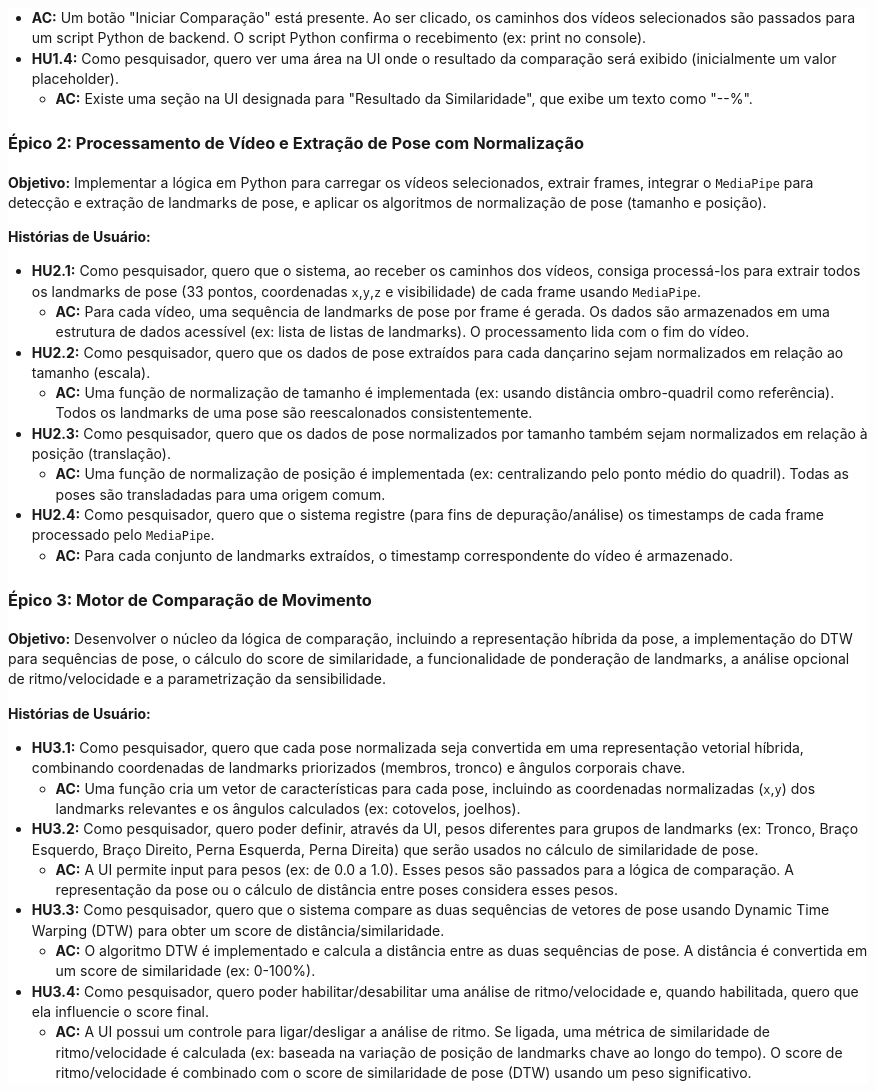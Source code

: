   - **AC:** Um botão "Iniciar Comparação" está presente. Ao ser clicado, os caminhos dos vídeos selecionados são passados para um script Python de backend. O script Python confirma o recebimento (ex: print no console).
- **HU1.4:** Como pesquisador, quero ver uma área na UI onde o resultado da comparação será exibido (inicialmente um valor placeholder).
  - **AC:** Existe uma seção na UI designada para "Resultado da Similaridade", que exibe um texto como "--%".

### Épico 2: Processamento de Vídeo e Extração de Pose com Normalização

**Objetivo:** Implementar a lógica em Python para carregar os vídeos selecionados, extrair frames, integrar o `MediaPipe` para detecção e extração de landmarks de pose, e aplicar os algoritmos de normalização de pose (tamanho e posição).

**Histórias de Usuário:**

- **HU2.1:** Como pesquisador, quero que o sistema, ao receber os caminhos dos vídeos, consiga processá-los para extrair todos os landmarks de pose (33 pontos, coordenadas `x`,`y`,`z` e visibilidade) de cada frame usando `MediaPipe`.
  - **AC:** Para cada vídeo, uma sequência de landmarks de pose por frame é gerada. Os dados são armazenados em uma estrutura de dados acessível (ex: lista de listas de landmarks). O processamento lida com o fim do vídeo.
- **HU2.2:** Como pesquisador, quero que os dados de pose extraídos para cada dançarino sejam normalizados em relação ao tamanho (escala).
  - **AC:** Uma função de normalização de tamanho é implementada (ex: usando distância ombro-quadril como referência). Todos os landmarks de uma pose são reescalonados consistentemente.
- **HU2.3:** Como pesquisador, quero que os dados de pose normalizados por tamanho também sejam normalizados em relação à posição (translação).
  - **AC:** Uma função de normalização de posição é implementada (ex: centralizando pelo ponto médio do quadril). Todas as poses são transladadas para uma origem comum.
- **HU2.4:** Como pesquisador, quero que o sistema registre (para fins de depuração/análise) os timestamps de cada frame processado pelo `MediaPipe`.
  - **AC:** Para cada conjunto de landmarks extraídos, o timestamp correspondente do vídeo é armazenado.

### Épico 3: Motor de Comparação de Movimento

**Objetivo:** Desenvolver o núcleo da lógica de comparação, incluindo a representação híbrida da pose, a implementação do DTW para sequências de pose, o cálculo do score de similaridade, a funcionalidade de ponderação de landmarks, a análise opcional de ritmo/velocidade e a parametrização da sensibilidade.

**Histórias de Usuário:**

- **HU3.1:** Como pesquisador, quero que cada pose normalizada seja convertida em uma representação vetorial híbrida, combinando coordenadas de landmarks priorizados (membros, tronco) e ângulos corporais chave.
  - **AC:** Uma função cria um vetor de características para cada pose, incluindo as coordenadas normalizadas (`x`,`y`) dos landmarks relevantes e os ângulos calculados (ex: cotovelos, joelhos).
- **HU3.2:** Como pesquisador, quero poder definir, através da UI, pesos diferentes para grupos de landmarks (ex: Tronco, Braço Esquerdo, Braço Direito, Perna Esquerda, Perna Direita) que serão usados no cálculo de similaridade de pose.
  - **AC:** A UI permite input para pesos (ex: de 0.0 a 1.0). Esses pesos são passados para a lógica de comparação. A representação da pose ou o cálculo de distância entre poses considera esses pesos.
- **HU3.3:** Como pesquisador, quero que o sistema compare as duas sequências de vetores de pose usando Dynamic Time Warping (DTW) para obter um score de distância/similaridade.
  - **AC:** O algoritmo DTW é implementado e calcula a distância entre as duas sequências de pose. A distância é convertida em um score de similaridade (ex: 0-100%).
- **HU3.4:** Como pesquisador, quero poder habilitar/desabilitar uma análise de ritmo/velocidade e, quando habilitada, quero que ela influencie o score final.
  - **AC:** A UI possui um controle para ligar/desligar a análise de ritmo. Se ligada, uma métrica de similaridade de ritmo/velocidade é calculada (ex: baseada na variação de posição de landmarks chave ao longo do tempo). O score de ritmo/velocidade é combinado com o score de similaridade de pose (DTW) usando um peso significativo.